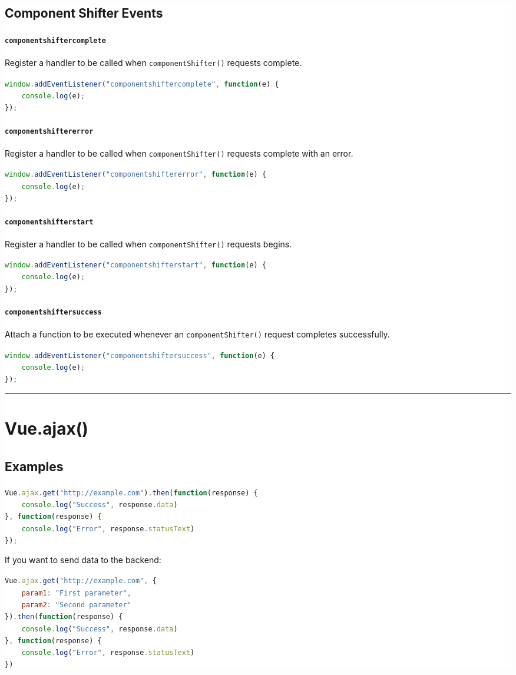 ## <a name="component-shifter-events"></a> Component Shifter Events

#### `componentshiftercomplete`
Register a handler to be called when `componentShifter()` requests complete.
```javascript
window.addEventListener("componentshiftercomplete", function(e) {
    console.log(e);
});
```

#### `componentshiftererror`
Register a handler to be called when `componentShifter()` requests complete with an error.
```javascript
window.addEventListener("componentshiftererror", function(e) {
    console.log(e);
});
```

#### `componentshifterstart`
Register a handler to be called when `componentShifter()` requests begins.
```javascript
window.addEventListener("componentshifterstart", function(e) {
    console.log(e);
});
```

#### `componentshiftersuccess`
Attach a function to be executed whenever an `componentShifter()` request completes successfully.
```javascript
window.addEventListener("componentshiftersuccess", function(e) {
    console.log(e);
});
```

***

# Vue.ajax()

## Examples
```javascript
Vue.ajax.get("http://example.com").then(function(response) {
    console.log("Success", response.data)
}, function(response) {
    console.log("Error", response.statusText)
});
```

If you want to send data to the backend:

```javascript
Vue.ajax.get("http://example.com", {
    param1: "First parameter",
    param2: "Second parameter"
}).then(function(response) {
    console.log("Success", response.data)
}, function(response) {
    console.log("Error", response.statusText)
})
```
